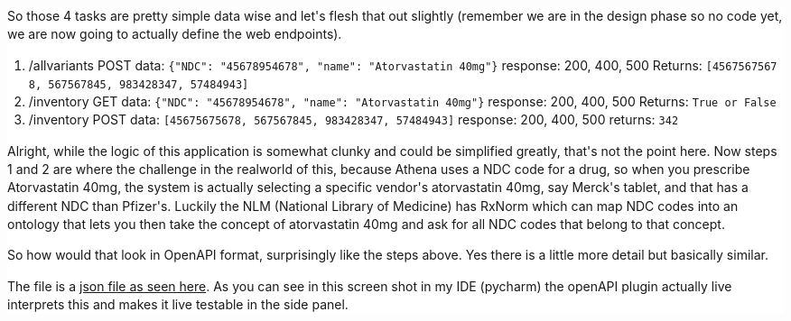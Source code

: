 So those 4 tasks are pretty simple data wise and let's flesh that out slightly (remember we are in the design phase so no code yet, we are now going to actually define the web endpoints).
1.  /allvariants
    POST
    data: ```{"NDC": "45678954678", "name": "Atorvastatin 40mg"}```
    response: 200, 400, 500
    Returns: ``` [45675675678, 567567845, 983428347, 57484943] ```
2.  /inventory
    GET
    data: ```{"NDC": "45678954678", "name": "Atorvastatin 40mg"}```
    response: 200, 400, 500
    Returns: ``` True or False ```
3.  /inventory
    POST
    data: ``` [45675675678, 567567845, 983428347, 57484943] ```
    response: 200, 400, 500
    returns: ```342```

Alright, while the logic of this application is somewhat clunky and could be simplified greatly, that's not the point here.
Now steps 1 and 2 are where the challenge in the realworld of this, because Athena uses a NDC code for a drug, so when you prescribe
Atorvastatin 40mg, the system is actually selecting a specific vendor's atorvastatin 40mg, say Merck's tablet, and that has 
a different NDC than Pfizer's. Luckily the NLM (National Library of Medicine) has RxNorm which can map NDC codes into an ontology
that lets you then take the concept of atorvastatin 40mg and ask for all NDC codes that belong to that concept.

So how would that look in OpenAPI format, surprisingly like the steps above. Yes there is a little more detail but basically similar.

The file is a [json file as seen here](glfhc_api.json). As you can see in this screen shot in my IDE (pycharm) the openAPI plugin
actually live interprets this and makes it live testable in the side panel.
